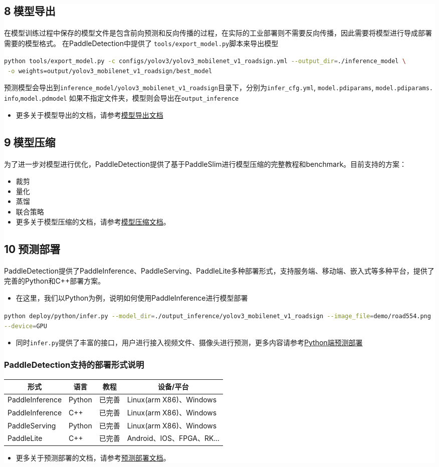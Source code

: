 
## 8 模型导出

在模型训练过程中保存的模型文件是包含前向预测和反向传播的过程，在实际的工业部署则不需要反向传播，因此需要将模型进行导成部署需要的模型格式。
在PaddleDetection中提供了 `tools/export_model.py`脚本来导出模型

```bash
python tools/export_model.py -c configs/yolov3/yolov3_mobilenet_v1_roadsign.yml --output_dir=./inference_model \
 -o weights=output/yolov3_mobilenet_v1_roadsign/best_model
```
预测模型会导出到`inference_model/yolov3_mobilenet_v1_roadsign`目录下，分别为`infer_cfg.yml`, `model.pdiparams`, `model.pdiparams.info`,`model.pdmodel` 如果不指定文件夹，模型则会导出在`output_inference`

* 更多关于模型导出的文档，请参考[模型导出文档](../../deploy/EXPORT_MODEL.md)

## 9 模型压缩

为了进一步对模型进行优化，PaddleDetection提供了基于PaddleSlim进行模型压缩的完整教程和benchmark。目前支持的方案：
* 裁剪
* 量化
* 蒸馏
* 联合策略
* 更多关于模型压缩的文档，请参考[模型压缩文档](../../configs/slim/README.md)。
## 10 预测部署
PaddleDetection提供了PaddleInference、PaddleServing、PaddleLite多种部署形式，支持服务端、移动端、嵌入式等多种平台，提供了完善的Python和C++部署方案。
* 在这里，我们以Python为例，说明如何使用PaddleInference进行模型部署
```bash
python deploy/python/infer.py --model_dir=./output_inference/yolov3_mobilenet_v1_roadsign --image_file=demo/road554.png --device=GPU
```
* 同时`infer.py`提供了丰富的接口，用户进行接入视频文件、摄像头进行预测，更多内容请参考[Python端预测部署](../../deploy/python)
### PaddleDetection支持的部署形式说明
|形式|语言|教程|设备/平台|
|-|-|-|-|
|PaddleInference|Python|已完善|Linux(arm X86)、Windows
|PaddleInference|C++|已完善|Linux(arm X86)、Windows|
|PaddleServing|Python|已完善|Linux(arm X86)、Windows|
|PaddleLite|C++|已完善|Android、IOS、FPGA、RK...

* 更多关于预测部署的文档，请参考[预测部署文档](../../deploy/README.md)。
